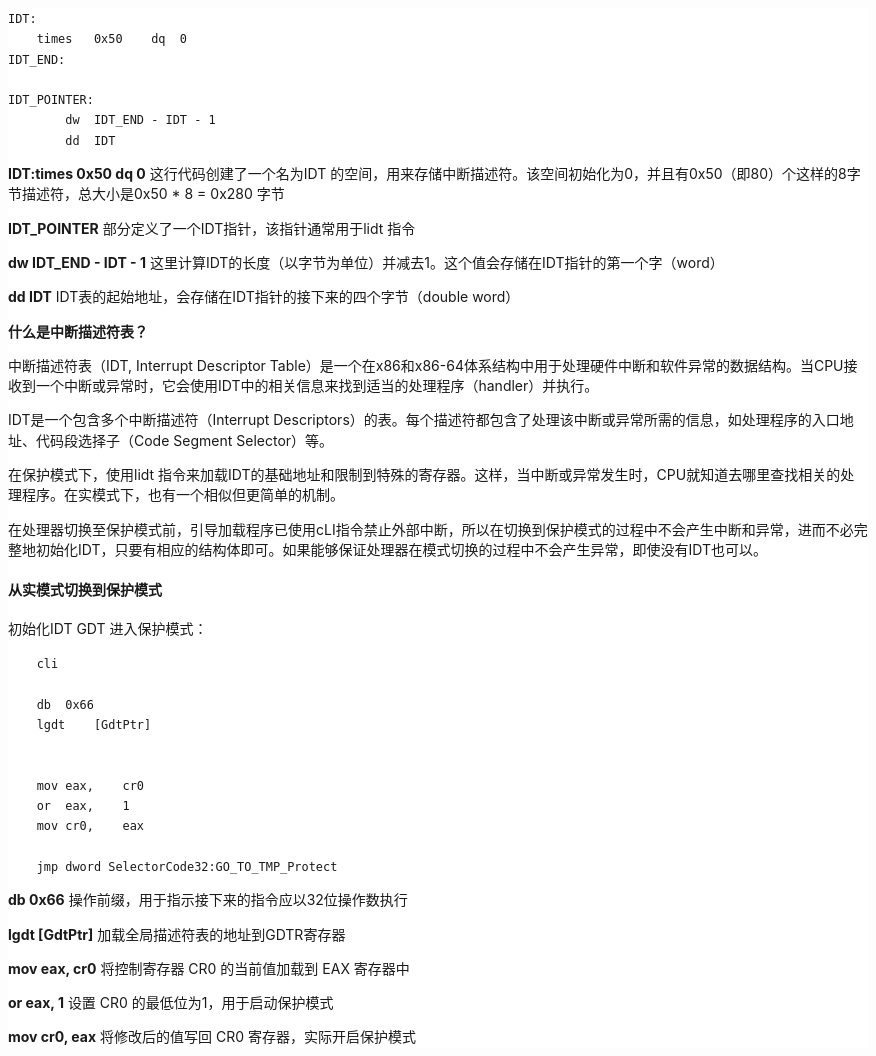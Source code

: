 ```assembly
IDT:
	times	0x50	dq	0
IDT_END:

IDT_POINTER:
		dw	IDT_END - IDT - 1
		dd	IDT
```

**IDT:times	0x50	dq	0**   这行代码创建了一个名为IDT 的空间，用来存储中断描述符。该空间初始化为0，并且有0x50（即80）个这样的8字节描述符，总大小是0x50 * 8 = 0x280 字节

**IDT_POINTER** 部分定义了一个IDT指针，该指针通常用于lidt 指令

**dw	IDT_END - IDT - 1**  这里计算IDT的长度（以字节为单位）并减去1。这个值会存储在IDT指针的第一个字（word）

**dd	IDT**  IDT表的起始地址，会存储在IDT指针的接下来的四个字节（double word）

**什么是中断描述符表？**

中断描述符表（IDT, Interrupt Descriptor Table）是一个在x86和x86-64体系结构中用于处理硬件中断和软件异常的数据结构。当CPU接收到一个中断或异常时，它会使用IDT中的相关信息来找到适当的处理程序（handler）并执行。

IDT是一个包含多个中断描述符（Interrupt Descriptors）的表。每个描述符都包含了处理该中断或异常所需的信息，如处理程序的入口地址、代码段选择子（Code Segment Selector）等。

在保护模式下，使用lidt 指令来加载IDT的基础地址和限制到特殊的寄存器。这样，当中断或异常发生时，CPU就知道去哪里查找相关的处理程序。在实模式下，也有一个相似但更简单的机制。

在处理器切换至保护模式前，引导加载程序已使用cLI指令禁止外部中断，所以在切换到保护模式的过程中不会产生中断和异常，进而不必完整地初始化IDT，只要有相应的结构体即可。如果能够保证处理器在模式切换的过程中不会产生异常，即使没有IDT也可以。

#### 从实模式切换到保护模式

初始化IDT GDT 进入保护模式：

```assembly
	cli			

	db	0x66
	lgdt	[GdtPtr]


	mov	eax,	cr0
	or	eax,	1
	mov	cr0,	eax	

	jmp	dword SelectorCode32:GO_TO_TMP_Protect
```

**db	0x66** 操作前缀，用于指示接下来的指令应以32位操作数执行

**lgdt	[GdtPtr]** 加载全局描述符表的地址到GDTR寄存器

**mov	eax,	cr0** 将控制寄存器 CR0 的当前值加载到 EAX 寄存器中

**or	eax,	1**   设置 CR0 的最低位为1，用于启动保护模式

**mov	cr0,	eax** 将修改后的值写回 CR0 寄存器，实际开启保护模式
